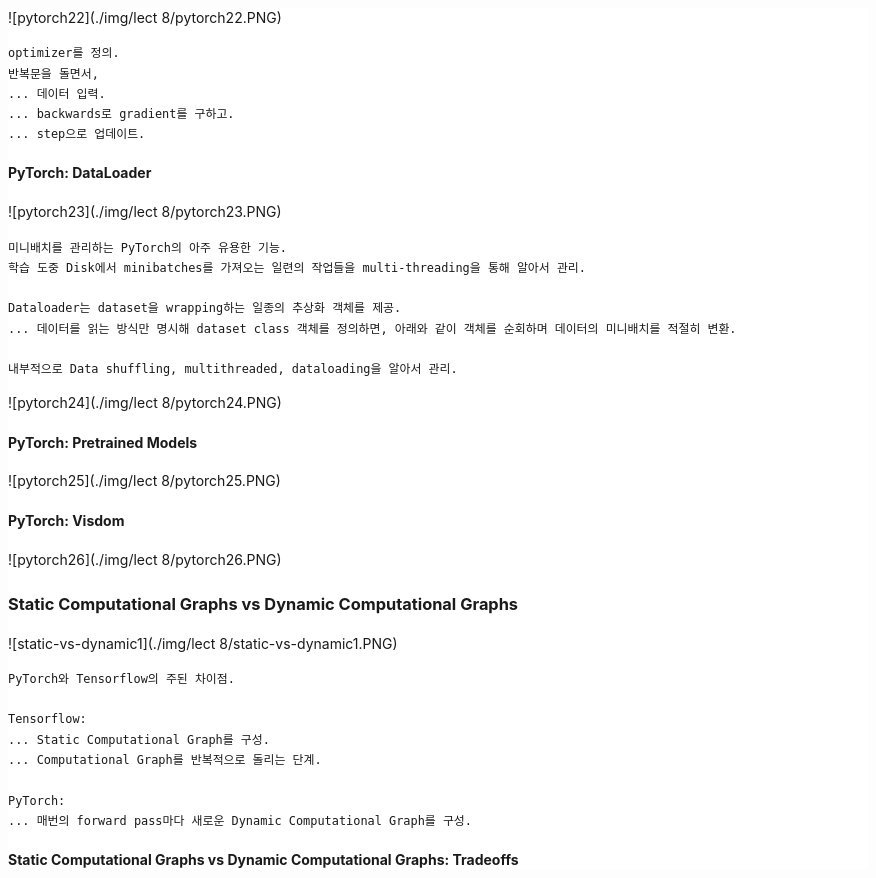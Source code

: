 ![pytorch22](./img/lect 8/pytorch22.PNG)

```
optimizer를 정의.
반복문을 돌면서,
... 데이터 입력.
... backwards로 gradient를 구하고.
... step으로 업데이트.
```

#### PyTorch: DataLoader

![pytorch23](./img/lect 8/pytorch23.PNG)

```
미니배치를 관리하는 PyTorch의 아주 유용한 기능.
학습 도중 Disk에서 minibatches를 가져오는 일련의 작업들을 multi-threading을 통해 알아서 관리.

Dataloader는 dataset을 wrapping하는 일종의 추상화 객체를 제공.
... 데이터를 읽는 방식만 명시해 dataset class 객체를 정의하면, 아래와 같이 객체를 순회하며 데이터의 미니배치를 적절히 변환.

내부적으로 Data shuffling, multithreaded, dataloading을 알아서 관리.
```

![pytorch24](./img/lect 8/pytorch24.PNG)

#### PyTorch: Pretrained Models

![pytorch25](./img/lect 8/pytorch25.PNG)

#### PyTorch: Visdom

![pytorch26](./img/lect 8/pytorch26.PNG)

### Static Computational Graphs vs Dynamic Computational Graphs

![static-vs-dynamic1](./img/lect 8/static-vs-dynamic1.PNG)

```
PyTorch와 Tensorflow의 주된 차이점.

Tensorflow:
... Static Computational Graph를 구성.
... Computational Graph를 반복적으로 돌리는 단계.

PyTorch:
... 매번의 forward pass마다 새로운 Dynamic Computational Graph를 구성.
```

#### Static Computational Graphs vs Dynamic Computational Graphs: Tradeoffs
